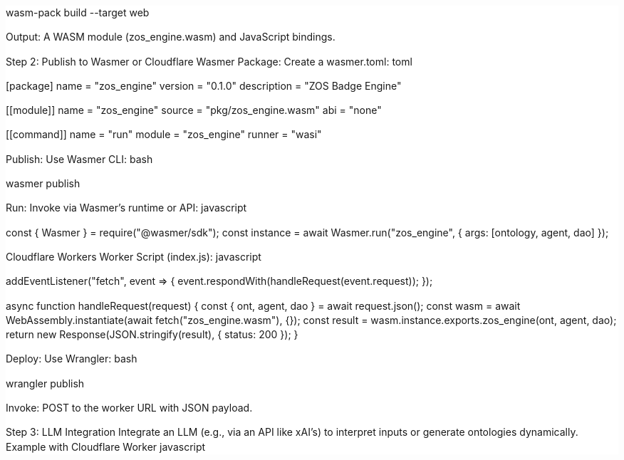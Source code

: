 wasm-pack build --target web

Output: A WASM module (zos_engine.wasm) and JavaScript bindings.

Step 2: Publish to Wasmer or Cloudflare
Wasmer
Package: Create a wasmer.toml:
toml

[package]
name = "zos_engine"
version = "0.1.0"
description = "ZOS Badge Engine"

[[module]]
name = "zos_engine"
source = "pkg/zos_engine.wasm"
abi = "none"

[[command]]
name = "run"
module = "zos_engine"
runner = "wasi"

Publish: Use Wasmer CLI:
bash

wasmer publish

Run: Invoke via Wasmer’s runtime or API:
javascript

const { Wasmer } = require("@wasmer/sdk");
const instance = await Wasmer.run("zos_engine", { args: [ontology, agent, dao] });

Cloudflare Workers
Worker Script (index.js):
javascript

addEventListener("fetch", event => {
  event.respondWith(handleRequest(event.request));
});

async function handleRequest(request) {
  const { ont, agent, dao } = await request.json();
  const wasm = await WebAssembly.instantiate(await fetch("zos_engine.wasm"), {});
  const result = wasm.instance.exports.zos_engine(ont, agent, dao);
  return new Response(JSON.stringify(result), { status: 200 });
}

Deploy: Use Wrangler:
bash

wrangler publish

Invoke: POST to the worker URL with JSON payload.

Step 3: LLM Integration
Integrate an LLM (e.g., via an API like xAI’s) to interpret inputs or generate ontologies dynamically.
Example with Cloudflare Worker
javascript
